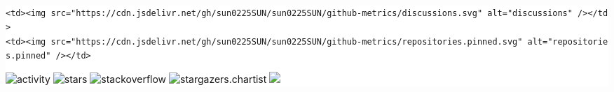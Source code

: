     <td><img src="https://cdn.jsdelivr.net/gh/sun0225SUN/sun0225SUN/github-metrics/discussions.svg" alt="discussions" /></td>
    <td><img src="https://cdn.jsdelivr.net/gh/sun0225SUN/sun0225SUN/github-metrics/repositories.pinned.svg" alt="repositories.pinned" /></td>
  </tr>
  <tr>
    <td><img src="https://cdn.jsdelivr.net/gh/sun0225SUN/sun0225SUN/github-metrics/activity.svg" alt="activity" /></td>
    <td><img src="https://cdn.jsdelivr.net/gh/sun0225SUN/sun0225SUN/github-metrics/stars.svg" alt="stars" /></td>
  </tr>
  <tr>
    <td><img src="https://cdn.jsdelivr.net/gh/sun0225SUN/sun0225SUN/github-metrics/stackoverflow.svg" alt="stackoverflow" /></td>
    <td><img src="https://cdn.jsdelivr.net/gh/sun0225SUN/sun0225SUN/github-metrics/stargazers.chartist.svg" alt="stargazers.chartist" /></td>
  </tr>
</table>


<img src="https://cdn.jsdelivr.net/gh/sun0225SUN/sun0225SUN/assets/images/rocket.png"/>
</div>
